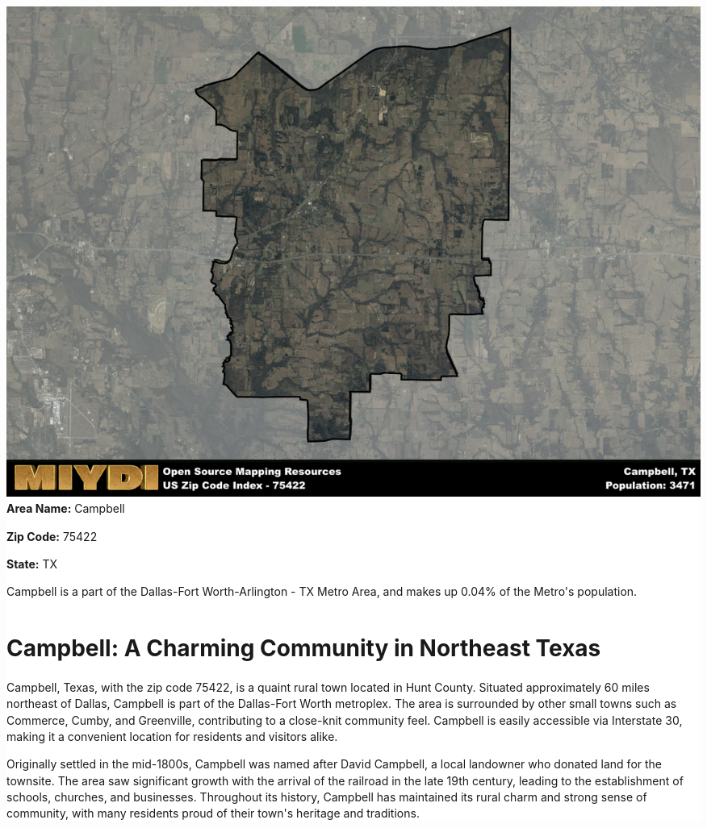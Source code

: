 ![Image Alt Text](../_images/75422.png)
**Area Name:** Campbell

**Zip Code:** 75422

**State:** TX

Campbell is a part of the Dallas-Fort Worth-Arlington - TX Metro Area, and makes up 0.04% of the Metro's population.  

# Campbell: A Charming Community in Northeast Texas  

Campbell, Texas, with the zip code 75422, is a quaint rural town located in Hunt County. Situated approximately 60 miles northeast of Dallas, Campbell is part of the Dallas-Fort Worth metroplex. The area is surrounded by other small towns such as Commerce, Cumby, and Greenville, contributing to a close-knit community feel. Campbell is easily accessible via Interstate 30, making it a convenient location for residents and visitors alike.  

Originally settled in the mid-1800s, Campbell was named after David Campbell, a local landowner who donated land for the townsite. The area saw significant growth with the arrival of the railroad in the late 19th century, leading to the establishment of schools, churches, and businesses. Throughout its history, Campbell has maintained its rural charm and strong sense of community, with many residents proud of their town's heritage and traditions.  
